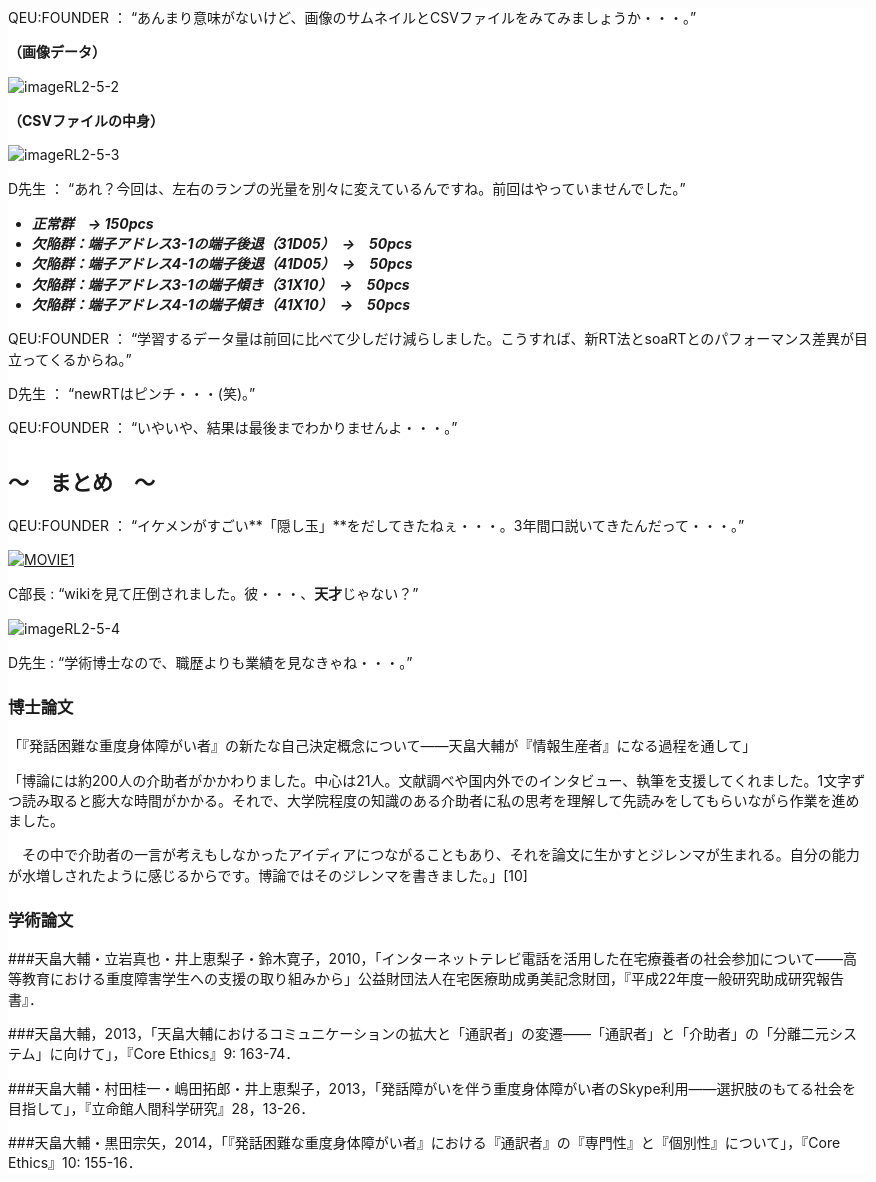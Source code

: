 QEU:FOUNDER ： “あんまり意味がないけど、画像のサムネイルとCSVファイルをみてみましょうか・・・。”

**（画像データ）**

![imageRL2-5-2](/2022-06-18-QEUR21_SOART3/imageRL2-5-2.jpg)

**（CSVファイルの中身）**

![imageRL2-5-3](/2022-06-18-QEUR21_SOART3/imageRL2-5-3.jpg)

D先生 ： “あれ？今回は、左右のランプの光量を別々に変えているんですね。前回はやっていませんでした。”

- ***正常群　→ 150pcs***
- ***欠陥群：端子アドレス3-1の端子後退（31D05）　→　50pcs***
- ***欠陥群：端子アドレス4-1の端子後退（41D05）　→　50pcs***
- ***欠陥群：端子アドレス3-1の端子傾き（31X10）　→　50pcs***
- ***欠陥群：端子アドレス4-1の端子傾き（41X10）　→　50pcs***

QEU:FOUNDER ： “学習するデータ量は前回に比べて少しだけ減らしました。こうすれば、新RT法とsoaRTとのパフォーマンス差異が目立ってくるからね。”

D先生 ： “newRTはピンチ・・・(笑)。”

QEU:FOUNDER ： “いやいや、結果は最後までわかりませんよ・・・。”

## ～　まとめ　～

QEU:FOUNDER ： “イケメンがすごい**「隠し玉」**をだしてきたねぇ・・・。3年間口説いてきたんだって・・・。”

[![MOVIE1](http://img.youtube.com/vi/M6K1QLyewj8/0.jpg)](http://www.youtube.com/watch?v=M6K1QLyewj8 "【LIVE】山本太郎 れいわ新選組代表 次期参院選 公認候補予定者 天畠大輔 発表会見（2022年6月17日 13時30分～）")

C部長 : “wikiを見て圧倒されました。彼・・・、**天才**じゃない？”

![imageRL2-5-4](/2022-06-18-QEUR21_SOART3/imageRL2-5-4.jpg)

D先生 : “学術博士なので、職歴よりも業績を見なきゃね・・・。”

### 博士論文

「『発話困難な重度身体障がい者』の新たな自己決定概念について――天畠大輔が『情報生産者』になる過程を通して」

「博論には約200人の介助者がかかわりました。中心は21人。文献調べや国内外でのインタビュー、執筆を支援してくれました。1文字ずつ読み取ると膨大な時間がかかる。それで、大学院程度の知識のある介助者に私の思考を理解して先読みをしてもらいながら作業を進めました。

　その中で介助者の一言が考えもしなかったアイディアにつながることもあり、それを論文に生かすとジレンマが生まれる。自分の能力が水増しされたように感じるからです。博論ではそのジレンマを書きました。」[10]

### 学術論文

###天畠大輔・立岩真也・井上恵梨子・鈴木寛子，2010，「インターネットテレビ電話を活用した在宅療養者の社会参加について――高等教育における重度障害学生への支援の取り組みから」公益財団法人在宅医療助成勇美記念財団，『平成22年度一般研究助成研究報告書』．

###天畠大輔，2013，「天畠大輔におけるコミュニケーションの拡大と「通訳者」の変遷――「通訳者」と「介助者」の「分離二元システム」に向けて」，『Core Ethics』9: 163-74．

###天畠大輔・村田桂一・嶋田拓郎・井上恵梨子，2013，「発話障がいを伴う重度身体障がい者のSkype利用――選択肢のもてる社会を目指して」，『立命館人間科学研究』28，13-26．

###天畠大輔・黒田宗矢，2014，「『発話困難な重度身体障がい者』における『通訳者』の『専門性』と『個別性』について」，『Core Ethics』10: 155-16．
